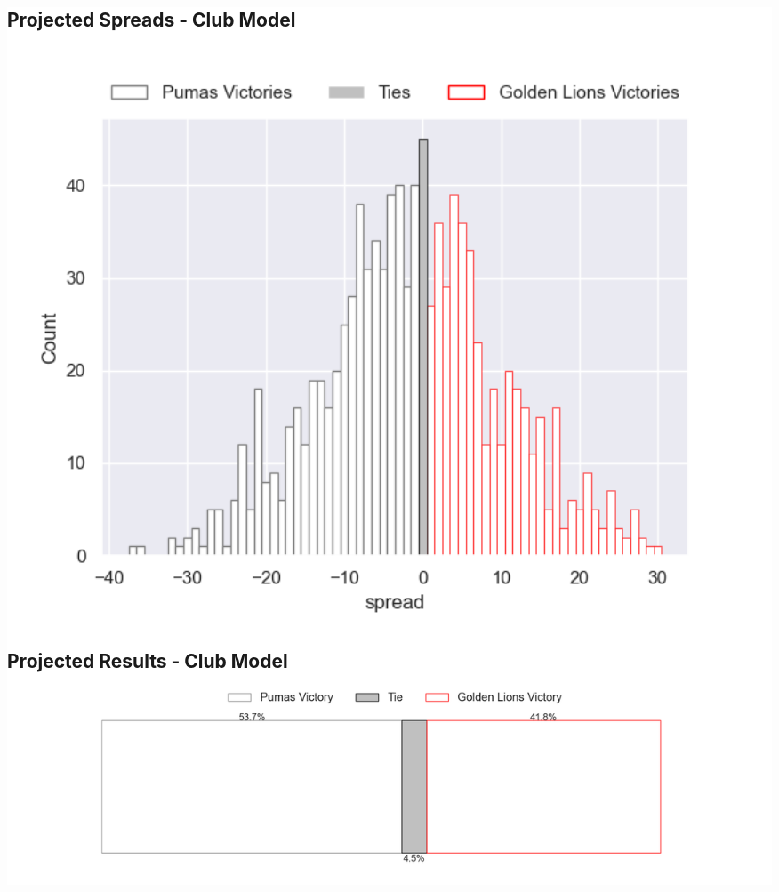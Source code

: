 ## Projected Spreads - Club Model


<p float="left">
<img src="../comp_files/plots/2025-08-16-Pumas_V_GoldenLions_spreads.png" width="99%" />
</p>

## Projected Results - Club Model


<p float="left">
<img src="../comp_files/plots/2025-08-16-Pumas_V_GoldenLions_resultbar.png" width="99%" />
</p>
